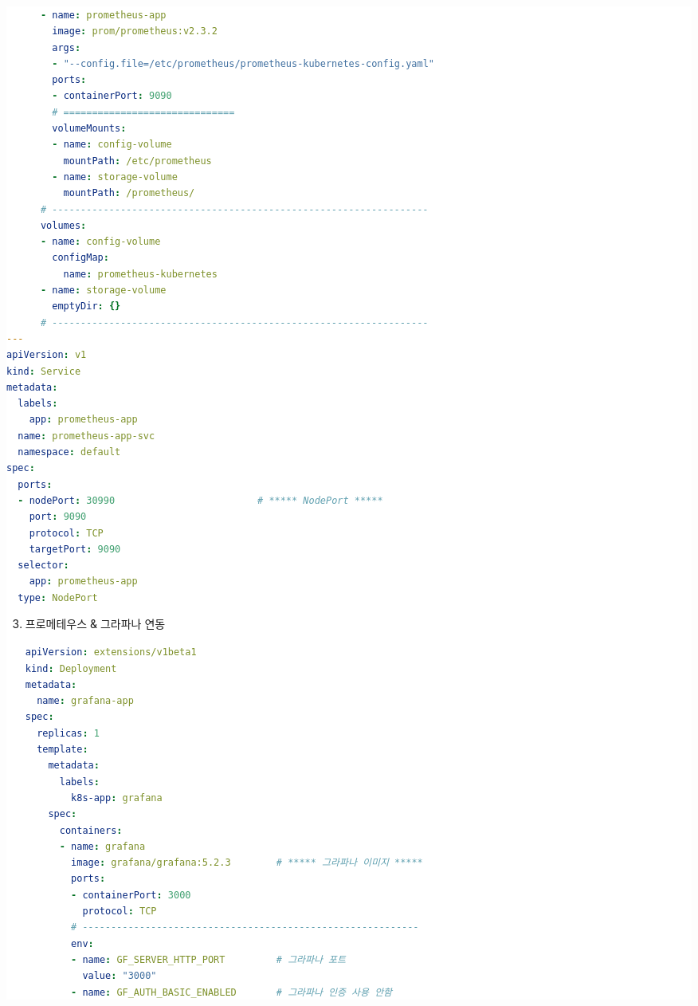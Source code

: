    ```yaml
         - name: prometheus-app
           image: prom/prometheus:v2.3.2
           args:
           - "--config.file=/etc/prometheus/prometheus-kubernetes-config.yaml"
           ports:
           - containerPort: 9090
           # ==============================
           volumeMounts:
           - name: config-volume
             mountPath: /etc/prometheus
           - name: storage-volume
             mountPath: /prometheus/
         # ------------------------------------------------------------------
         volumes:
         - name: config-volume
           configMap:
             name: prometheus-kubernetes
         - name: storage-volume
           emptyDir: {}
         # ------------------------------------------------------------------
   ---          
   apiVersion: v1
   kind: Service
   metadata:
     labels:
       app: prometheus-app
     name: prometheus-app-svc
     namespace: default
   spec:
     ports:
     - nodePort: 30990                         # ***** NodePort *****
       port: 9090
       protocol: TCP
       targetPort: 9090
     selector:
       app: prometheus-app
     type: NodePort
   ```

3. 프로메테우스 & 그라파나 연동

   ```yaml
   apiVersion: extensions/v1beta1
   kind: Deployment
   metadata:
     name: grafana-app
   spec:
     replicas: 1
     template:
       metadata:
         labels:
           k8s-app: grafana
       spec:
         containers:
         - name: grafana
           image: grafana/grafana:5.2.3        # ***** 그라파나 이미지 *****
           ports:
           - containerPort: 3000
             protocol: TCP
           # -----------------------------------------------------------
           env:
           - name: GF_SERVER_HTTP_PORT         # 그라파나 포트
             value: "3000"
           - name: GF_AUTH_BASIC_ENABLED       # 그라파나 인증 사용 안함
   ```